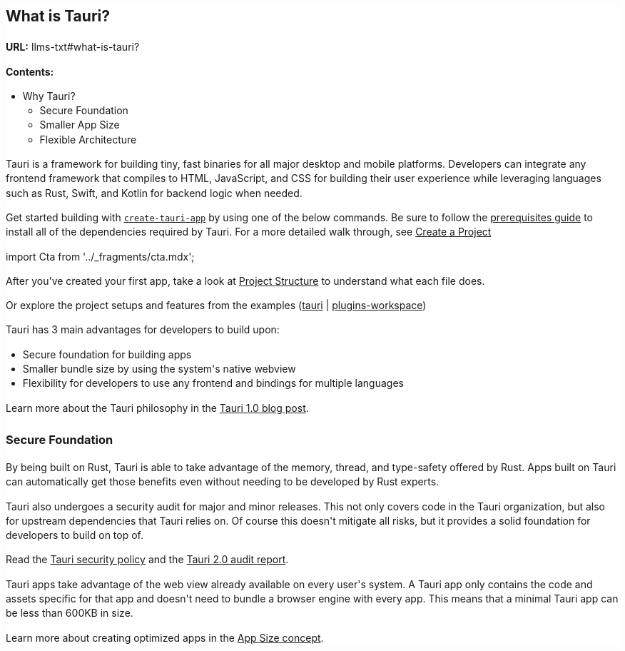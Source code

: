 
## What is Tauri?

**URL:** llms-txt#what-is-tauri?

**Contents:**
- Why Tauri?
  - Secure Foundation
  - Smaller App Size
  - Flexible Architecture

Tauri is a framework for building tiny, fast binaries for all major desktop and mobile platforms. Developers can integrate any frontend framework that compiles to HTML, JavaScript, and CSS for building their user experience while leveraging languages such as Rust, Swift, and Kotlin for backend logic when needed.

Get started building with [`create-tauri-app`](https://github.com/tauri-apps/create-tauri-app) by using one of the below commands. Be sure to follow the [prerequisites guide](/start/prerequisites/) to install all of the dependencies required by Tauri. For a more detailed walk through, see [Create a Project](/start/create-project/#using-create-tauri-app)

import Cta from '../_fragments/cta.mdx';

After you've created your first app, take a look at [Project Structure](/start/project-structure/) to understand what each file does.

Or explore the project setups and features from the examples ([tauri](https://github.com/tauri-apps/tauri/tree/dev/examples) | [plugins-workspace](https://github.com/tauri-apps/plugins-workspace/tree/v2/examples/api))

Tauri has 3 main advantages for developers to build upon:

- Secure foundation for building apps
- Smaller bundle size by using the system's native webview
- Flexibility for developers to use any frontend and bindings for multiple languages

Learn more about the Tauri philosophy in the [Tauri 1.0 blog post](/blog/tauri-1-0/).

### Secure Foundation

By being built on Rust, Tauri is able to take advantage of the memory, thread, and type-safety offered by Rust. Apps built on Tauri can automatically get those benefits even without needing to be developed by Rust experts.

Tauri also undergoes a security audit for major and minor releases. This not only covers code in the Tauri organization, but also for upstream dependencies that Tauri relies on. Of course this doesn't mitigate all risks, but it provides a solid foundation for developers to build on top of.

Read the [Tauri security policy](https://github.com/tauri-apps/tauri/security/policy) and the [Tauri 2.0 audit report](https://github.com/tauri-apps/tauri/blob/dev/audits/Radically_Open_Security-v2-report.pdf).

Tauri apps take advantage of the web view already available on every user's system. A Tauri app only contains the code and assets specific for that app and doesn't need to bundle a browser engine with every app. This means that a minimal Tauri app can be less than 600KB in size.

Learn more about creating optimized apps in the [App Size concept](/concept/size/).
